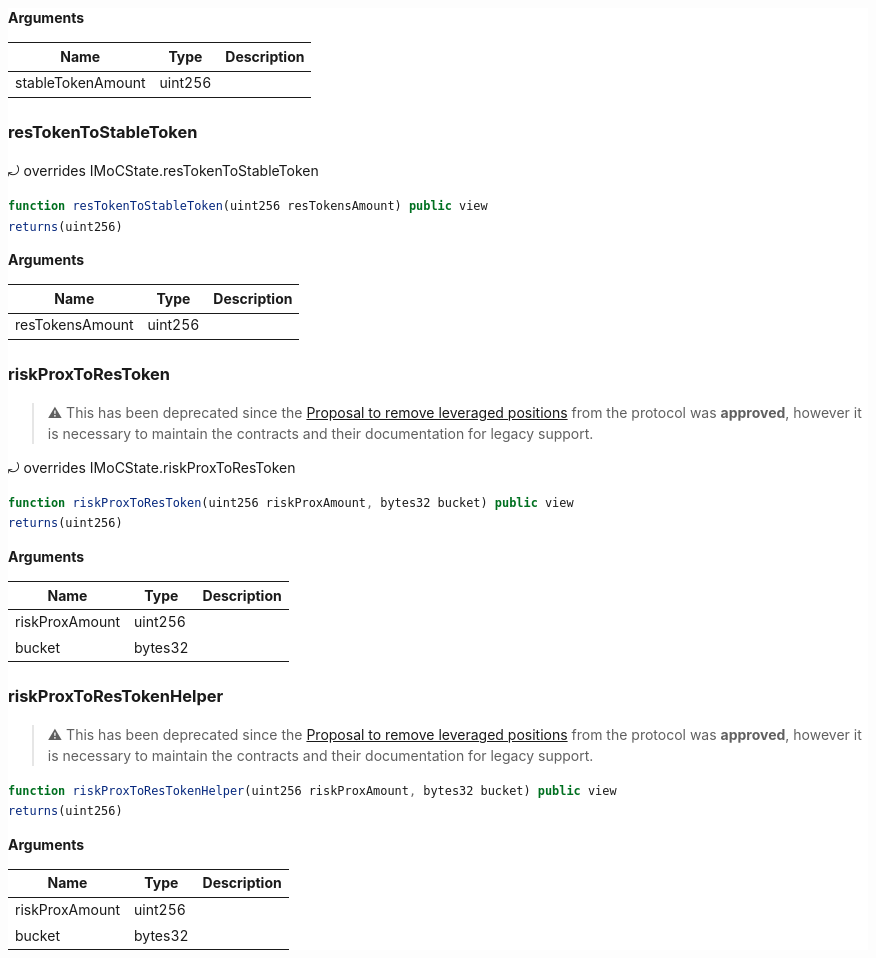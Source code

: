 **Arguments**

| Name        | Type           | Description  |
| ------------- |------------- | -----|
| stableTokenAmount | uint256 |  | 

### resTokenToStableToken

⤾ overrides IMoCState.resTokenToStableToken

```js
function resTokenToStableToken(uint256 resTokensAmount) public view
returns(uint256)
```

**Arguments**

| Name        | Type           | Description  |
| ------------- |------------- | -----|
| resTokensAmount | uint256 |  | 

### riskProxToResToken
 
> ⚠ This has been deprecated since the [Proposal to remove leveraged positions](https://forum.moneyonchain.com/t/removal-of-leveraged-tokens-rif-on-chain/322) from the protocol was **approved**, however it is necessary to maintain the contracts and their documentation for legacy support.

⤾ overrides IMoCState.riskProxToResToken

```js
function riskProxToResToken(uint256 riskProxAmount, bytes32 bucket) public view
returns(uint256)
```

**Arguments**

| Name        | Type           | Description  |
| ------------- |------------- | -----|
| riskProxAmount | uint256 |  | 
| bucket | bytes32 |  | 

### riskProxToResTokenHelper
 
> ⚠ This has been deprecated since the [Proposal to remove leveraged positions](https://forum.moneyonchain.com/t/removal-of-leveraged-tokens-rif-on-chain/322) from the protocol was **approved**, however it is necessary to maintain the contracts and their documentation for legacy support.

```js
function riskProxToResTokenHelper(uint256 riskProxAmount, bytes32 bucket) public view
returns(uint256)
```

**Arguments**

| Name        | Type           | Description  |
| ------------- |------------- | -----|
| riskProxAmount | uint256 |  | 
| bucket | bytes32 |  | 
